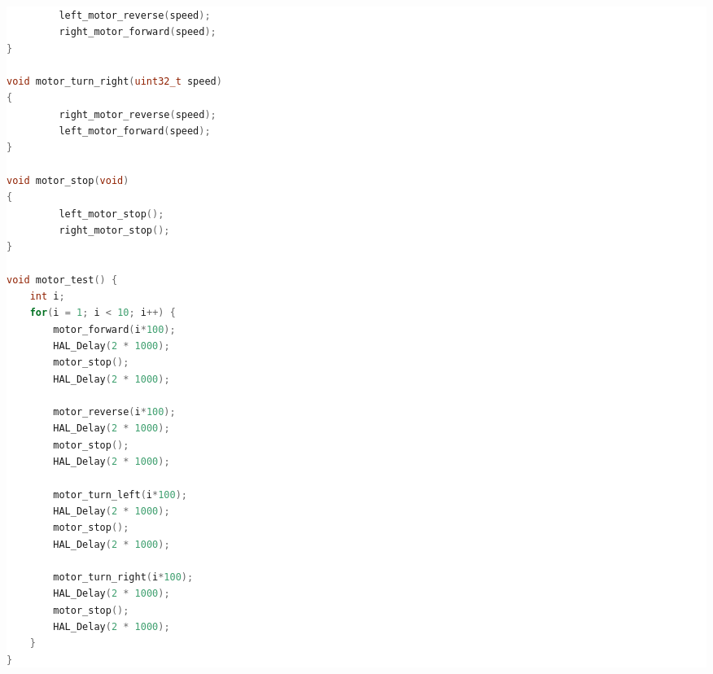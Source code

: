 ```c
         left_motor_reverse(speed);
         right_motor_forward(speed);
}

void motor_turn_right(uint32_t speed)
{
         right_motor_reverse(speed);
         left_motor_forward(speed);
}

void motor_stop(void)
{
         left_motor_stop();
         right_motor_stop();
}

void motor_test() {
    int i;
    for(i = 1; i < 10; i++) {
        motor_forward(i*100);
        HAL_Delay(2 * 1000);
        motor_stop();
        HAL_Delay(2 * 1000);
    
        motor_reverse(i*100);
        HAL_Delay(2 * 1000);
        motor_stop();
        HAL_Delay(2 * 1000);

        motor_turn_left(i*100);
        HAL_Delay(2 * 1000);
        motor_stop();
        HAL_Delay(2 * 1000);

        motor_turn_right(i*100);
        HAL_Delay(2 * 1000);
        motor_stop();
        HAL_Delay(2 * 1000);
    }
}
```